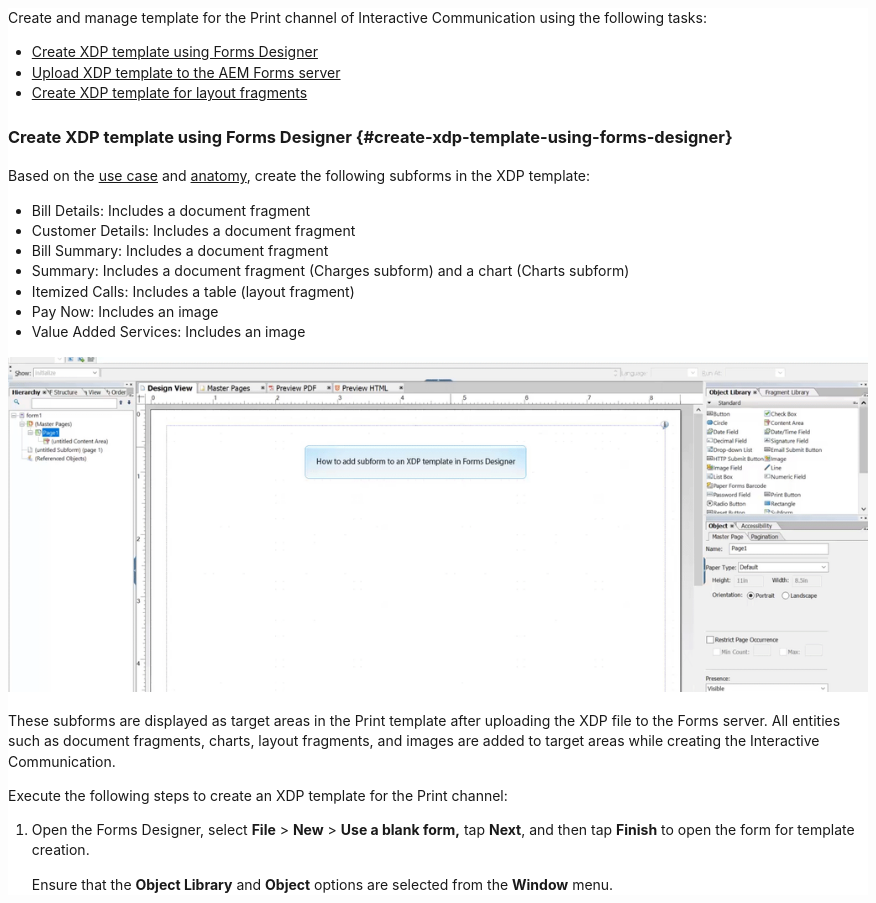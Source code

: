 Create and manage template for the Print channel of Interactive Communication using the following tasks:

* [Create XDP template using Forms Designer](../../forms/using/create-templates-print-web.md#create-xdp-template-using-forms-designer)
* [Upload XDP template to the AEM Forms server](../../forms/using/create-templates-print-web.md#upload-xdp-template-to-the-aem-forms-server)
* [Create XDP template for layout fragments](../../forms/using/create-templates-print-web.md#create-xdp-template-for-layout-fragments)

### Create XDP template using Forms Designer {#create-xdp-template-using-forms-designer}

Based on the [use case](/help/forms/using/create-your-first-interactive-communication.md) and [anatomy](/help/forms/using/planning-interactive-communications.md), create the following subforms in the XDP template:

* Bill Details: Includes a document fragment
* Customer Details: Includes a document fragment
* Bill Summary: Includes a document fragment
* Summary: Includes a document fragment (Charges subform) and a chart (Charts subform)
* Itemized Calls: Includes a table (layout fragment)
* Pay Now: Includes an image
* Value Added Services: Includes an image

![create_print_template](assets/create_print_template.gif)

These subforms are displayed as target areas in the Print template after uploading the XDP file to the Forms server. All entities such as document fragments, charts, layout fragments, and images are added to target areas while creating the Interactive Communication.

Execute the following steps to create an XDP template for the Print channel:

1. Open the Forms Designer, select **File** &gt; **New** &gt; **Use a blank form,** tap **Next**, and then tap **Finish** to open the form for template creation.

   Ensure that the **Object Library** and **Object** options are selected from the **Window** menu.
